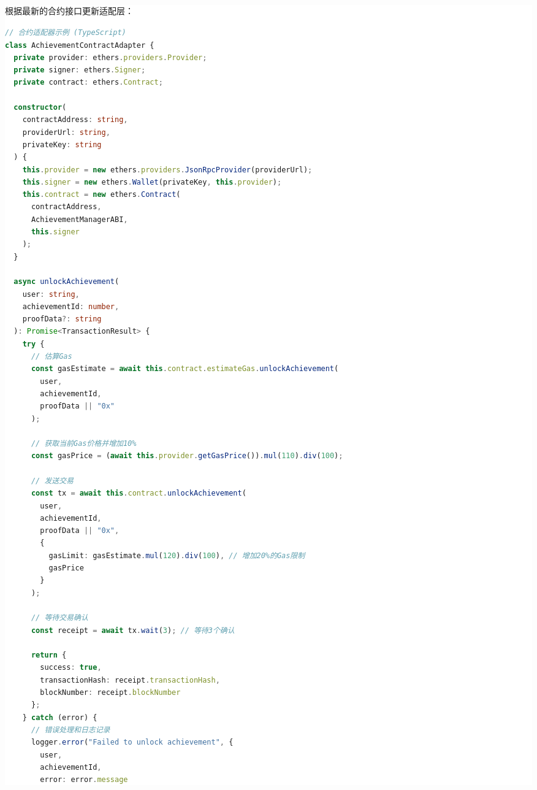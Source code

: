 根据最新的合约接口更新适配层：

```typescript
// 合约适配器示例 (TypeScript)
class AchievementContractAdapter {
  private provider: ethers.providers.Provider;
  private signer: ethers.Signer;
  private contract: ethers.Contract;
  
  constructor(
    contractAddress: string,
    providerUrl: string,
    privateKey: string
  ) {
    this.provider = new ethers.providers.JsonRpcProvider(providerUrl);
    this.signer = new ethers.Wallet(privateKey, this.provider);
    this.contract = new ethers.Contract(
      contractAddress,
      AchievementManagerABI,
      this.signer
    );
  }
  
  async unlockAchievement(
    user: string,
    achievementId: number,
    proofData?: string
  ): Promise<TransactionResult> {
    try {
      // 估算Gas
      const gasEstimate = await this.contract.estimateGas.unlockAchievement(
        user,
        achievementId,
        proofData || "0x"
      );
      
      // 获取当前Gas价格并增加10%
      const gasPrice = (await this.provider.getGasPrice()).mul(110).div(100);
      
      // 发送交易
      const tx = await this.contract.unlockAchievement(
        user,
        achievementId,
        proofData || "0x",
        {
          gasLimit: gasEstimate.mul(120).div(100), // 增加20%的Gas限制
          gasPrice
        }
      );
      
      // 等待交易确认
      const receipt = await tx.wait(3); // 等待3个确认
      
      return {
        success: true,
        transactionHash: receipt.transactionHash,
        blockNumber: receipt.blockNumber
      };
    } catch (error) {
      // 错误处理和日志记录
      logger.error("Failed to unlock achievement", {
        user,
        achievementId,
        error: error.message
```